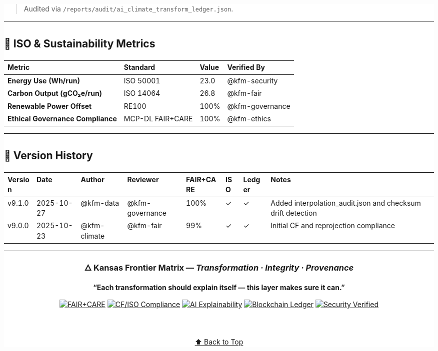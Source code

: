> Audited via `/reports/audit/ai_climate_transform_ledger.json`.

---

## 🌱 ISO & Sustainability Metrics

| Metric | Standard | Value | Verified By |
|:--|:--|:--|:--|
| **Energy Use (Wh/run)** | ISO 50001 | 23.0 | @kfm-security |
| **Carbon Output (gCO₂e/run)** | ISO 14064 | 26.8 | @kfm-fair |
| **Renewable Power Offset** | RE100 | 100% | @kfm-governance |
| **Ethical Governance Compliance** | MCP-DL FAIR+CARE | 100% | @kfm-ethics |

---

## 🧾 Version History

| Version | Date | Author | Reviewer | FAIR+CARE | ISO | Ledger | Notes |
|:--|:--|:--|:--|:--|:--|:--|:--|
| v9.1.0 | 2025-10-27 | @kfm-data | @kfm-governance | 100% | ✓ | ✓ | Added interpolation_audit.json and checksum drift detection |
| v9.0.0 | 2025-10-23 | @kfm-climate | @kfm-fair | 99% | ✓ | ✓ | Initial CF and reprojection compliance |

---

<div align="center">

### 🜂 Kansas Frontier Matrix — *Transformation · Integrity · Provenance*  
**“Each transformation should explain itself — this layer makes sure it can.”**

[![FAIR+CARE](https://img.shields.io/badge/FAIR%2BCARE-100%25%20Aligned-green)]()
[![CF/ISO Compliance](https://img.shields.io/badge/CF%20%7C%20ISO-Compliant-forestgreen)]()
[![AI Explainability](https://img.shields.io/badge/AI-Explainability%20Audited-blueviolet)]()
[![Blockchain Ledger](https://img.shields.io/badge/Ledger-Provenance%20Immutable-gold)]()
[![Security Verified](https://img.shields.io/badge/Security-PGP%20%2B%20Checksum-teal)]()

<br><br>
<a href="#-kansas-frontier-matrix--climate-transforms-reprojection--cf-harmonization-layer--diamond⁹-Ω--crown∞Ω-ultimate-certified">⬆ Back to Top</a>

</div>